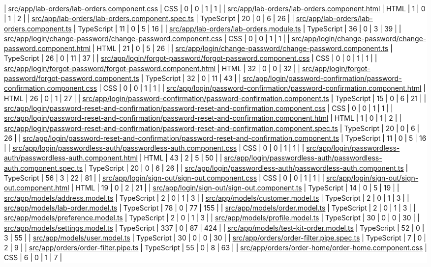 | [src/app/lab-orders/lab-orders.component.css](/src/app/lab-orders/lab-orders.component.css) | CSS | 0 | 0 | 1 | 1 |
| [src/app/lab-orders/lab-orders.component.html](/src/app/lab-orders/lab-orders.component.html) | HTML | 1 | 0 | 1 | 2 |
| [src/app/lab-orders/lab-orders.component.spec.ts](/src/app/lab-orders/lab-orders.component.spec.ts) | TypeScript | 20 | 0 | 6 | 26 |
| [src/app/lab-orders/lab-orders.component.ts](/src/app/lab-orders/lab-orders.component.ts) | TypeScript | 11 | 0 | 5 | 16 |
| [src/app/lab-orders/lab-orders.module.ts](/src/app/lab-orders/lab-orders.module.ts) | TypeScript | 36 | 0 | 3 | 39 |
| [src/app/login/change-password/change-password.component.css](/src/app/login/change-password/change-password.component.css) | CSS | 0 | 0 | 1 | 1 |
| [src/app/login/change-password/change-password.component.html](/src/app/login/change-password/change-password.component.html) | HTML | 21 | 0 | 5 | 26 |
| [src/app/login/change-password/change-password.component.ts](/src/app/login/change-password/change-password.component.ts) | TypeScript | 26 | 0 | 11 | 37 |
| [src/app/login/forgot-password/forgot-password.component.css](/src/app/login/forgot-password/forgot-password.component.css) | CSS | 0 | 0 | 1 | 1 |
| [src/app/login/forgot-password/forgot-password.component.html](/src/app/login/forgot-password/forgot-password.component.html) | HTML | 32 | 0 | 0 | 32 |
| [src/app/login/forgot-password/forgot-password.component.ts](/src/app/login/forgot-password/forgot-password.component.ts) | TypeScript | 32 | 0 | 11 | 43 |
| [src/app/login/password-confirmation/password-confirmation.component.css](/src/app/login/password-confirmation/password-confirmation.component.css) | CSS | 0 | 0 | 1 | 1 |
| [src/app/login/password-confirmation/password-confirmation.component.html](/src/app/login/password-confirmation/password-confirmation.component.html) | HTML | 26 | 0 | 1 | 27 |
| [src/app/login/password-confirmation/password-confirmation.component.ts](/src/app/login/password-confirmation/password-confirmation.component.ts) | TypeScript | 15 | 0 | 6 | 21 |
| [src/app/login/password-reset-and-confirmation/password-reset-and-confirmation.component.css](/src/app/login/password-reset-and-confirmation/password-reset-and-confirmation.component.css) | CSS | 0 | 0 | 1 | 1 |
| [src/app/login/password-reset-and-confirmation/password-reset-and-confirmation.component.html](/src/app/login/password-reset-and-confirmation/password-reset-and-confirmation.component.html) | HTML | 1 | 0 | 1 | 2 |
| [src/app/login/password-reset-and-confirmation/password-reset-and-confirmation.component.spec.ts](/src/app/login/password-reset-and-confirmation/password-reset-and-confirmation.component.spec.ts) | TypeScript | 20 | 0 | 6 | 26 |
| [src/app/login/password-reset-and-confirmation/password-reset-and-confirmation.component.ts](/src/app/login/password-reset-and-confirmation/password-reset-and-confirmation.component.ts) | TypeScript | 11 | 0 | 5 | 16 |
| [src/app/login/passwordless-auth/passwordless-auth.component.css](/src/app/login/passwordless-auth/passwordless-auth.component.css) | CSS | 0 | 0 | 1 | 1 |
| [src/app/login/passwordless-auth/passwordless-auth.component.html](/src/app/login/passwordless-auth/passwordless-auth.component.html) | HTML | 43 | 2 | 5 | 50 |
| [src/app/login/passwordless-auth/passwordless-auth.component.spec.ts](/src/app/login/passwordless-auth/passwordless-auth.component.spec.ts) | TypeScript | 20 | 0 | 6 | 26 |
| [src/app/login/passwordless-auth/passwordless-auth.component.ts](/src/app/login/passwordless-auth/passwordless-auth.component.ts) | TypeScript | 56 | 3 | 22 | 81 |
| [src/app/login/sign-out/sign-out.component.css](/src/app/login/sign-out/sign-out.component.css) | CSS | 0 | 0 | 1 | 1 |
| [src/app/login/sign-out/sign-out.component.html](/src/app/login/sign-out/sign-out.component.html) | HTML | 19 | 0 | 2 | 21 |
| [src/app/login/sign-out/sign-out.component.ts](/src/app/login/sign-out/sign-out.component.ts) | TypeScript | 14 | 0 | 5 | 19 |
| [src/app/models/address.model.ts](/src/app/models/address.model.ts) | TypeScript | 2 | 0 | 1 | 3 |
| [src/app/models/customer.model.ts](/src/app/models/customer.model.ts) | TypeScript | 2 | 0 | 1 | 3 |
| [src/app/models/lab-order.model.ts](/src/app/models/lab-order.model.ts) | TypeScript | 78 | 0 | 77 | 155 |
| [src/app/models/order.model.ts](/src/app/models/order.model.ts) | TypeScript | 2 | 0 | 1 | 3 |
| [src/app/models/preference.model.ts](/src/app/models/preference.model.ts) | TypeScript | 2 | 0 | 1 | 3 |
| [src/app/models/profile.model.ts](/src/app/models/profile.model.ts) | TypeScript | 30 | 0 | 0 | 30 |
| [src/app/models/settings.model.ts](/src/app/models/settings.model.ts) | TypeScript | 337 | 0 | 87 | 424 |
| [src/app/models/test-kit-order.model.ts](/src/app/models/test-kit-order.model.ts) | TypeScript | 52 | 0 | 3 | 55 |
| [src/app/models/user.model.ts](/src/app/models/user.model.ts) | TypeScript | 30 | 0 | 0 | 30 |
| [src/app/orders/order-filter.pipe.spec.ts](/src/app/orders/order-filter.pipe.spec.ts) | TypeScript | 7 | 0 | 2 | 9 |
| [src/app/orders/order-filter.pipe.ts](/src/app/orders/order-filter.pipe.ts) | TypeScript | 55 | 0 | 8 | 63 |
| [src/app/orders/order-home/order-home.component.css](/src/app/orders/order-home/order-home.component.css) | CSS | 6 | 0 | 1 | 7 |